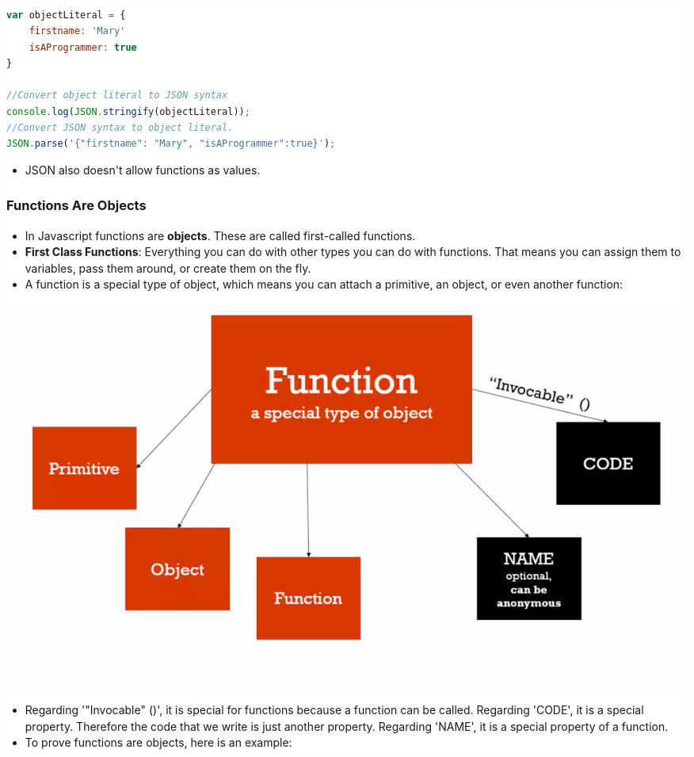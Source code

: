 ```js
var objectLiteral = {
    firstname: 'Mary'
    isAProgrammer: true
}

//Convert object literal to JSON syntax
console.log(JSON.stringify(objectLiteral));
//Convert JSON syntax to object literal.
JSON.parse('{"firstname": "Mary", "isAProgrammer":true}');
```

* JSON also doesn't allow functions as values.

### Functions Are Objects

* In Javascript functions are **objects**. These are called first-called functions.
* **First Class Functions**: Everything you can do with other types you can do with functions. That means you can assign them to variables, pass them around, or create them on the fly.
* A function is a special type of object, which means you can attach a primitive, an object, or even another function:

![](/assets/FunctionAsObjectDiagram.png)

* Regarding '"Invocable" \(\)', it is special for functions because a function can be called. Regarding 'CODE', it is a special property. Therefore the code that we write is just another property. Regarding 'NAME', it is a special property of a function.
* To prove functions are objects, here is an example:

